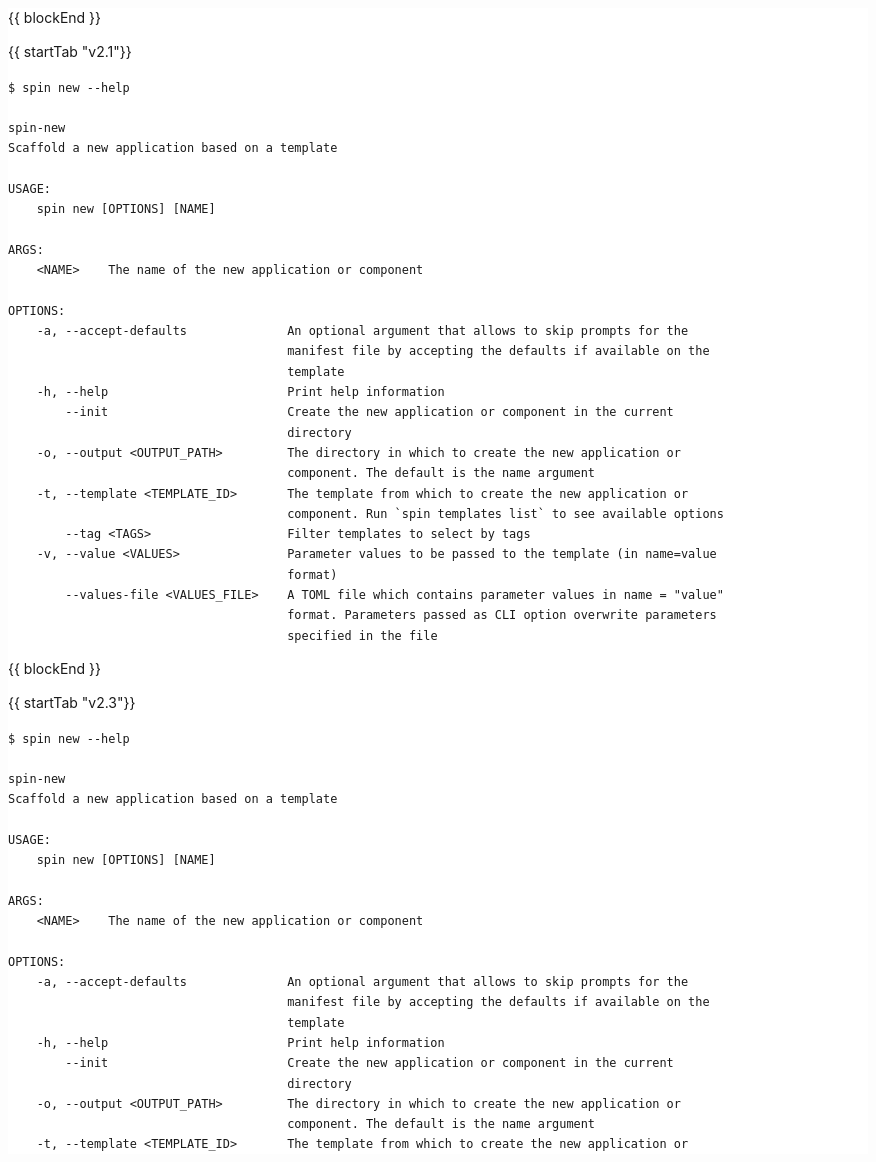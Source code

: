 {{ blockEnd }}

{{ startTab "v2.1"}}



```console
$ spin new --help  

spin-new 
Scaffold a new application based on a template

USAGE:
    spin new [OPTIONS] [NAME]

ARGS:
    <NAME>    The name of the new application or component

OPTIONS:
    -a, --accept-defaults              An optional argument that allows to skip prompts for the
                                       manifest file by accepting the defaults if available on the
                                       template
    -h, --help                         Print help information
        --init                         Create the new application or component in the current
                                       directory
    -o, --output <OUTPUT_PATH>         The directory in which to create the new application or
                                       component. The default is the name argument
    -t, --template <TEMPLATE_ID>       The template from which to create the new application or
                                       component. Run `spin templates list` to see available options
        --tag <TAGS>                   Filter templates to select by tags
    -v, --value <VALUES>               Parameter values to be passed to the template (in name=value
                                       format)
        --values-file <VALUES_FILE>    A TOML file which contains parameter values in name = "value"
                                       format. Parameters passed as CLI option overwrite parameters
                                       specified in the file
```

{{ blockEnd }}

{{ startTab "v2.3"}}



```console
$ spin new --help  

spin-new 
Scaffold a new application based on a template

USAGE:
    spin new [OPTIONS] [NAME]

ARGS:
    <NAME>    The name of the new application or component

OPTIONS:
    -a, --accept-defaults              An optional argument that allows to skip prompts for the
                                       manifest file by accepting the defaults if available on the
                                       template
    -h, --help                         Print help information
        --init                         Create the new application or component in the current
                                       directory
    -o, --output <OUTPUT_PATH>         The directory in which to create the new application or
                                       component. The default is the name argument
    -t, --template <TEMPLATE_ID>       The template from which to create the new application or
```